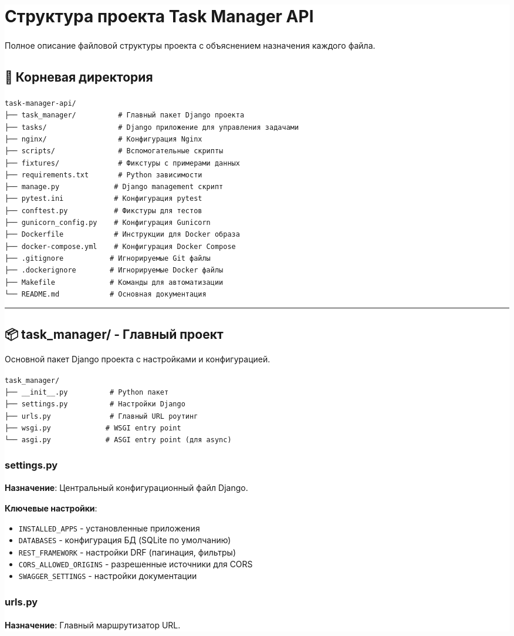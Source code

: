 # Структура проекта Task Manager API

Полное описание файловой структуры проекта с объяснением назначения каждого файла.

## 📁 Корневая директория

```
task-manager-api/
├── task_manager/          # Главный пакет Django проекта
├── tasks/                 # Django приложение для управления задачами
├── nginx/                 # Конфигурация Nginx
├── scripts/               # Вспомогательные скрипты
├── fixtures/              # Фикстуры с примерами данных
├── requirements.txt       # Python зависимости
├── manage.py             # Django management скрипт
├── pytest.ini            # Конфигурация pytest
├── conftest.py           # Фикстуры для тестов
├── gunicorn_config.py    # Конфигурация Gunicorn
├── Dockerfile            # Инструкции для Docker образа
├── docker-compose.yml    # Конфигурация Docker Compose
├── .gitignore           # Игнорируемые Git файлы
├── .dockerignore        # Игнорируемые Docker файлы
├── Makefile             # Команды для автоматизации
└── README.md            # Основная документация
```

---

## 📦 task_manager/ - Главный проект

Основной пакет Django проекта с настройками и конфигурацией.

```
task_manager/
├── __init__.py          # Python пакет
├── settings.py          # Настройки Django
├── urls.py              # Главный URL роутинг
├── wsgi.py             # WSGI entry point
└── asgi.py             # ASGI entry point (для async)
```

### settings.py
**Назначение**: Центральный конфигурационный файл Django.

**Ключевые настройки**:
- `INSTALLED_APPS` - установленные приложения
- `DATABASES` - конфигурация БД (SQLite по умолчанию)
- `REST_FRAMEWORK` - настройки DRF (пагинация, фильтры)
- `CORS_ALLOWED_ORIGINS` - разрешенные источники для CORS
- `SWAGGER_SETTINGS` - настройки документации

### urls.py
**Назначение**: Главный маршрутизатор URL.
